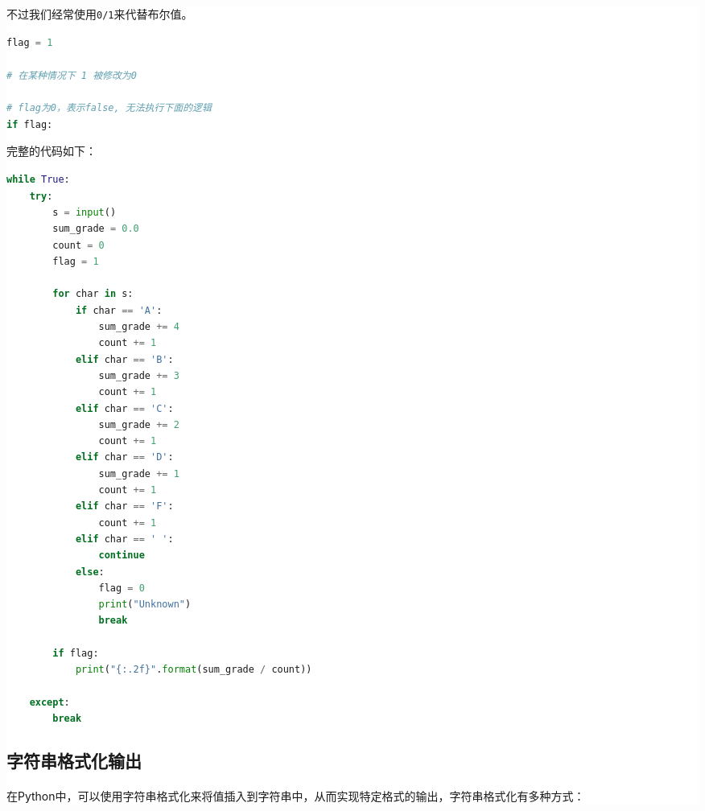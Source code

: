 不过我们经常使用`0/1`来代替布尔值。

```python
flag = 1

# 在某种情况下 1 被修改为0

# flag为0，表示false, 无法执行下面的逻辑
if flag:
```

完整的代码如下：

```python
while True:
    try:
        s = input()
        sum_grade = 0.0
        count = 0
        flag = 1

        for char in s:
            if char == 'A':
                sum_grade += 4
                count += 1
            elif char == 'B':
                sum_grade += 3
                count += 1
            elif char == 'C':
                sum_grade += 2
                count += 1
            elif char == 'D':
                sum_grade += 1
                count += 1
            elif char == 'F':
                count += 1
            elif char == ' ':
                continue
            else:
                flag = 0
                print("Unknown")
                break

        if flag:
            print("{:.2f}".format(sum_grade / count))

    except:
        break
```

## 字符串格式化输出

在Python中，可以使用字符串格式化来将值插入到字符串中，从而实现特定格式的输出，字符串格式化有多种方式：
